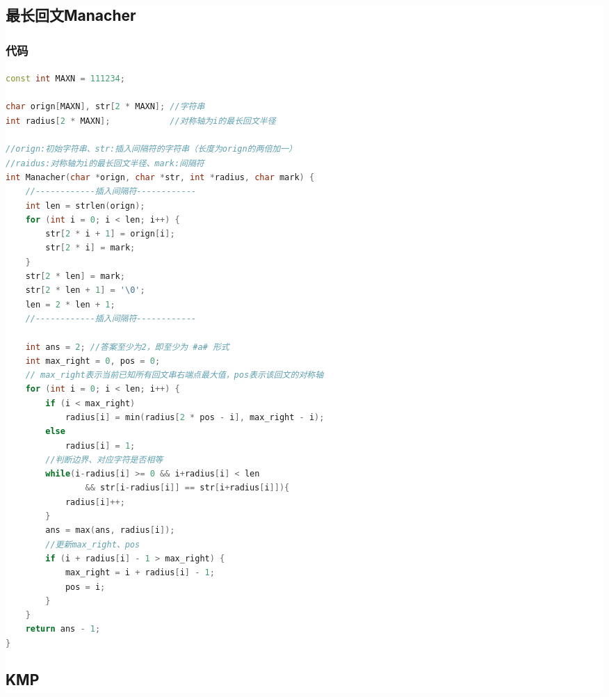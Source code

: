 ```c++
```

## 最长回文Manacher

### 代码

```c++
const int MAXN = 111234;

char orign[MAXN], str[2 * MAXN]; //字符串
int radius[2 * MAXN];            //对称轴为i的最长回文半径

//orign:初始字符串、str:插入间隔符的字符串（长度为orign的两倍加一）
//raidus:对称轴为i的最长回文半径、mark:间隔符
int Manacher(char *orign, char *str, int *radius, char mark) {
    //------------插入间隔符------------
    int len = strlen(orign);
    for (int i = 0; i < len; i++) {
        str[2 * i + 1] = orign[i];
        str[2 * i] = mark;
    }
    str[2 * len] = mark;
    str[2 * len + 1] = '\0';
    len = 2 * len + 1;
    //------------插入间隔符------------

    int ans = 2; //答案至少为2，即至少为 #a# 形式
    int max_right = 0, pos = 0;
    // max_right表示当前已知所有回文串右端点最大值，pos表示该回文的对称轴
    for (int i = 0; i < len; i++) {
        if (i < max_right)
            radius[i] = min(radius[2 * pos - i], max_right - i);
        else
            radius[i] = 1;
        //判断边界、对应字符是否相等
        while(i-radius[i] >= 0 && i+radius[i] < len 
                && str[i-radius[i]] == str[i+radius[i]]){
            radius[i]++;
        }
        ans = max(ans, radius[i]);
        //更新max_right、pos
        if (i + radius[i] - 1 > max_right) {
            max_right = i + radius[i] - 1;
            pos = i;
        }
    }
    return ans - 1;
}
```

## KMP

